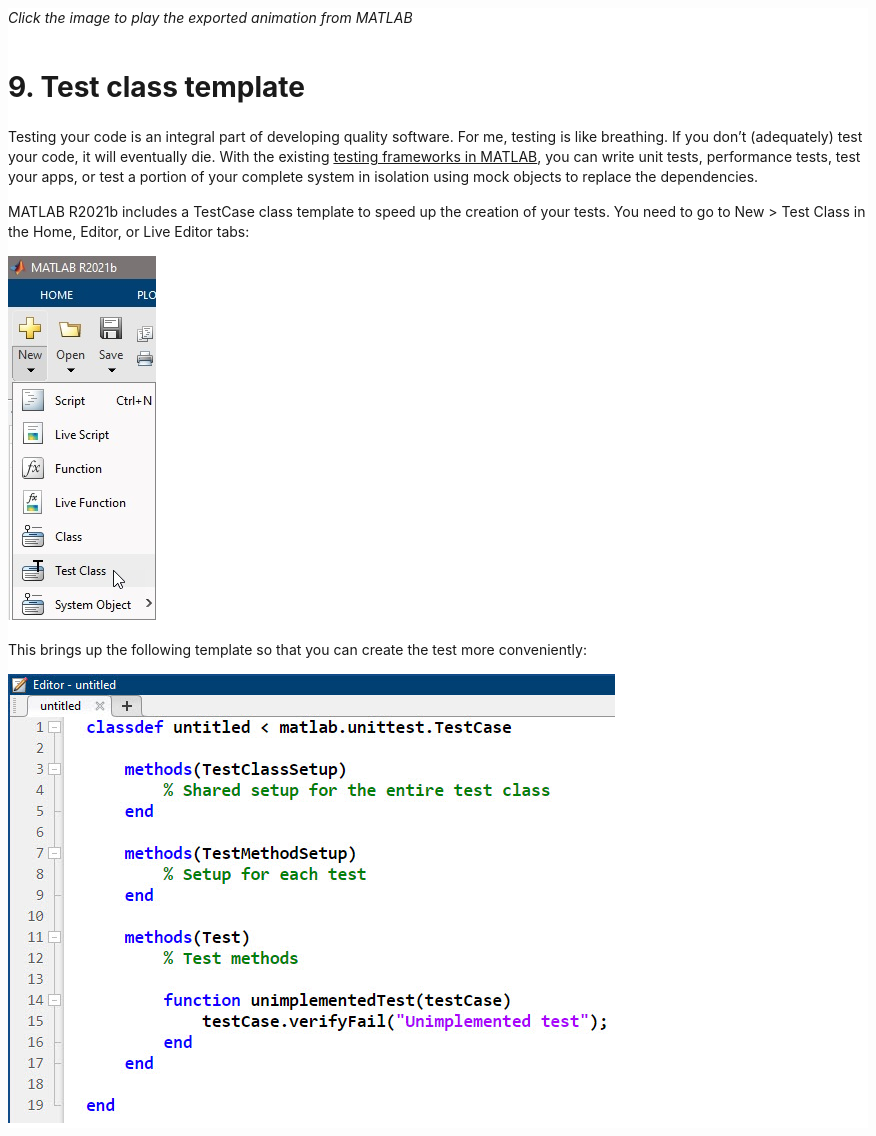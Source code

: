 _Click the image to play the exported animation from MATLAB_

# 9. Test class template

Testing your code is an integral part of developing quality software. For me, testing is like breathing. If you don’t (adequately) test your code, it will eventually die. With the existing [testing frameworks in MATLAB](https://www.mathworks.com/help/matlab/matlab-unit-test-framework.html), you can write unit tests, performance tests, test your apps, or test a portion of your complete system in isolation using mock objects to replace the dependencies.

MATLAB R2021b includes a TestCase class template to speed up the creation of your tests. You need to go to New > Test Class in the Home, Editor, or Live Editor tabs:

![New Test Class](/assets/images/2021/my-favorite-features-matlab-r2021b/newtestclass.jpg)

This brings up the following template so that you can create the test more conveniently:

![New Test from Template](/assets/images/2021/my-favorite-features-matlab-r2021b/testclasstemplate.jpg)
